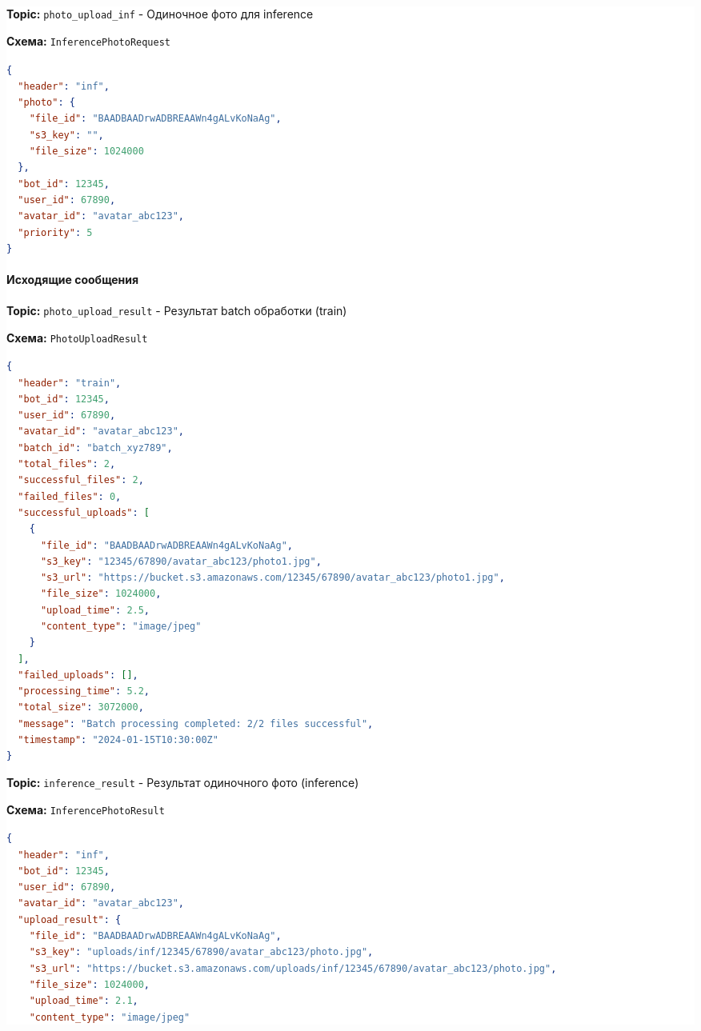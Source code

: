 **Topic:** `photo_upload_inf` - Одиночное фото для inference

**Схема:** `InferencePhotoRequest`
```json
{
  "header": "inf",
  "photo": {
    "file_id": "BAADBAADrwADBREAAWn4gALvKoNaAg",
    "s3_key": "",
    "file_size": 1024000
  },
  "bot_id": 12345,
  "user_id": 67890,
  "avatar_id": "avatar_abc123",
  "priority": 5
}
```

#### Исходящие сообщения

**Topic:** `photo_upload_result` - Результат batch обработки (train)

**Схема:** `PhotoUploadResult`
```json
{
  "header": "train",
  "bot_id": 12345,
  "user_id": 67890,
  "avatar_id": "avatar_abc123",
  "batch_id": "batch_xyz789",
  "total_files": 2,
  "successful_files": 2,
  "failed_files": 0,
  "successful_uploads": [
    {
      "file_id": "BAADBAADrwADBREAAWn4gALvKoNaAg",
      "s3_key": "12345/67890/avatar_abc123/photo1.jpg",
      "s3_url": "https://bucket.s3.amazonaws.com/12345/67890/avatar_abc123/photo1.jpg",
      "file_size": 1024000,
      "upload_time": 2.5,
      "content_type": "image/jpeg"
    }
  ],
  "failed_uploads": [],
  "processing_time": 5.2,
  "total_size": 3072000,
  "message": "Batch processing completed: 2/2 files successful",
  "timestamp": "2024-01-15T10:30:00Z"
}
```

**Topic:** `inference_result` - Результат одиночного фото (inference)

**Схема:** `InferencePhotoResult`
```json
{
  "header": "inf",
  "bot_id": 12345,
  "user_id": 67890,
  "avatar_id": "avatar_abc123",
  "upload_result": {
    "file_id": "BAADBAADrwADBREAAWn4gALvKoNaAg",
    "s3_key": "uploads/inf/12345/67890/avatar_abc123/photo.jpg",
    "s3_url": "https://bucket.s3.amazonaws.com/uploads/inf/12345/67890/avatar_abc123/photo.jpg",
    "file_size": 1024000,
    "upload_time": 2.1,
    "content_type": "image/jpeg"
```